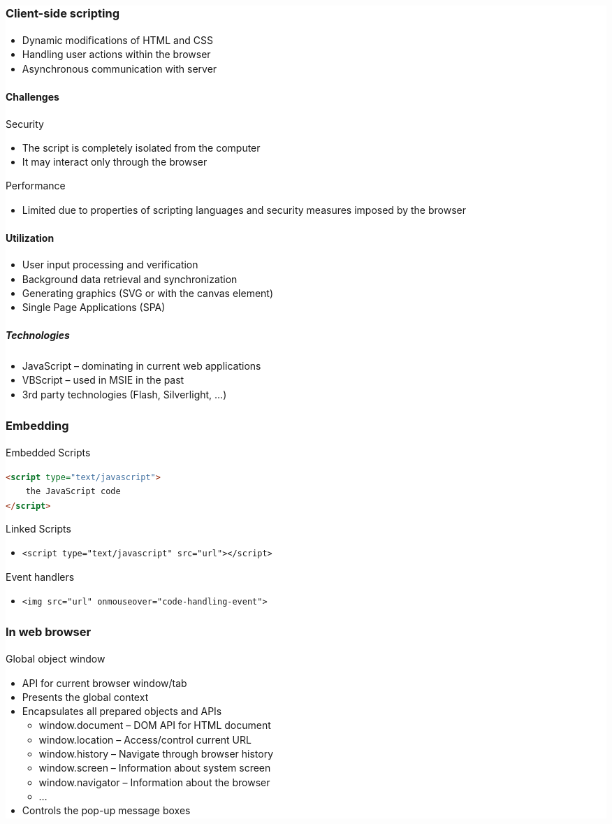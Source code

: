 ### Client-side scripting

 - Dynamic modifications of HTML and CSS
 - Handling user actions within the browser
 - Asynchronous communication with server

#### Challenges

Security
 - The script is completely isolated from the computer
 - It may interact only through the browser

Performance
 - Limited due to properties of scripting languages and security measures imposed by the browser

#### Utilization

 - User input processing and verification
 - Background data retrieval and synchronization
 - Generating graphics (SVG or with the canvas element)
 - Single Page Applications (SPA)

##### Technologies

 - JavaScript – dominating in current web applications
 - VBScript – used in MSIE in the past
 - 3rd party technologies (Flash, Silverlight, …)

### Embedding

Embedded Scripts
```html
<script type="text/javascript">
	the JavaScript code
</script>
```

Linked Scripts
 - `<script type="text/javascript" src="url"></script>`

Event handlers
 - `<img src="url" onmouseover="code-handling-event">`

### In web browser

Global object window
 - API for current browser window/tab
 - Presents the global context
 - Encapsulates all prepared objects and APIs
   - window.document – DOM API for HTML document
   - window.location – Access/control current URL
   - window.history – Navigate through browser history
   - window.screen – Information about system screen
   - window.navigator – Information about the browser
   - …
  - Controls the pop-up message boxes
